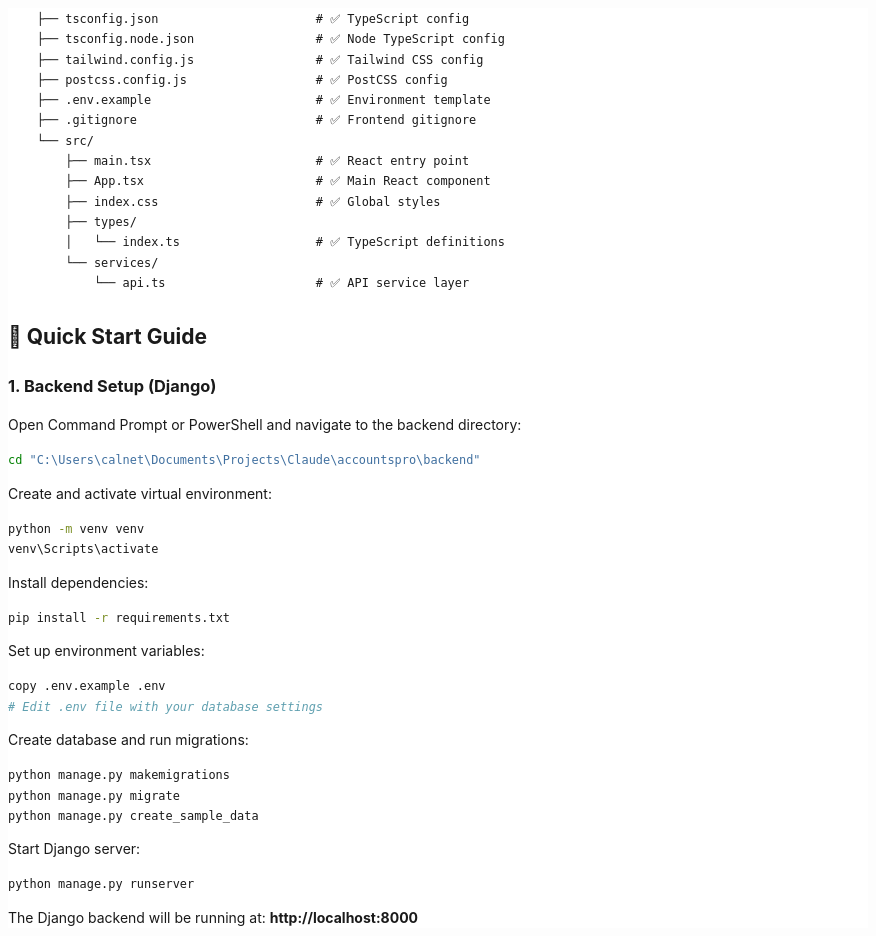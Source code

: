 ```
    ├── tsconfig.json                      # ✅ TypeScript config
    ├── tsconfig.node.json                 # ✅ Node TypeScript config
    ├── tailwind.config.js                 # ✅ Tailwind CSS config
    ├── postcss.config.js                  # ✅ PostCSS config
    ├── .env.example                       # ✅ Environment template
    ├── .gitignore                         # ✅ Frontend gitignore
    └── src/
        ├── main.tsx                       # ✅ React entry point
        ├── App.tsx                        # ✅ Main React component
        ├── index.css                      # ✅ Global styles
        ├── types/
        │   └── index.ts                   # ✅ TypeScript definitions
        └── services/
            └── api.ts                     # ✅ API service layer
```

## 🚀 Quick Start Guide

### 1. Backend Setup (Django)

Open Command Prompt or PowerShell and navigate to the backend directory:

```bash
cd "C:\Users\calnet\Documents\Projects\Claude\accountspro\backend"
```

Create and activate virtual environment:
```bash
python -m venv venv
venv\Scripts\activate
```

Install dependencies:
```bash
pip install -r requirements.txt
```

Set up environment variables:
```bash
copy .env.example .env
# Edit .env file with your database settings
```

Create database and run migrations:
```bash
python manage.py makemigrations
python manage.py migrate
python manage.py create_sample_data
```

Start Django server:
```bash
python manage.py runserver
```

The Django backend will be running at: **http://localhost:8000**

